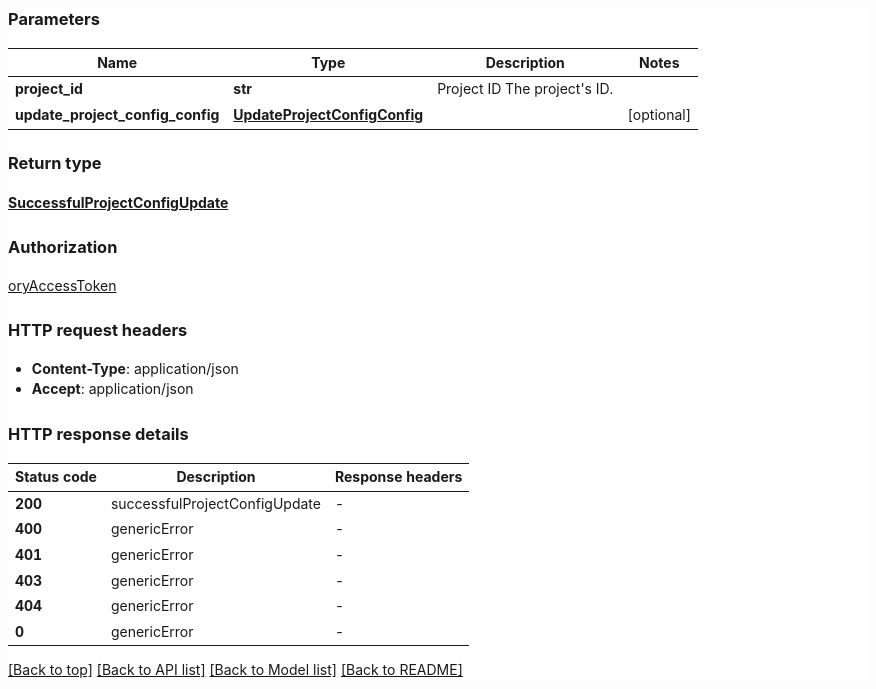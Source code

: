 
### Parameters

Name | Type | Description  | Notes
------------- | ------------- | ------------- | -------------
 **project_id** | **str**| Project ID  The project&#39;s ID. |
 **update_project_config_config** | [**UpdateProjectConfigConfig**](UpdateProjectConfigConfig.md)|  | [optional]

### Return type

[**SuccessfulProjectConfigUpdate**](SuccessfulProjectConfigUpdate.md)

### Authorization

[oryAccessToken](../README.md#oryAccessToken)

### HTTP request headers

 - **Content-Type**: application/json
 - **Accept**: application/json


### HTTP response details

| Status code | Description | Response headers |
|-------------|-------------|------------------|
**200** | successfulProjectConfigUpdate |  -  |
**400** | genericError |  -  |
**401** | genericError |  -  |
**403** | genericError |  -  |
**404** | genericError |  -  |
**0** | genericError |  -  |

[[Back to top]](#) [[Back to API list]](../README.md#documentation-for-api-endpoints) [[Back to Model list]](../README.md#documentation-for-models) [[Back to README]](../README.md)


